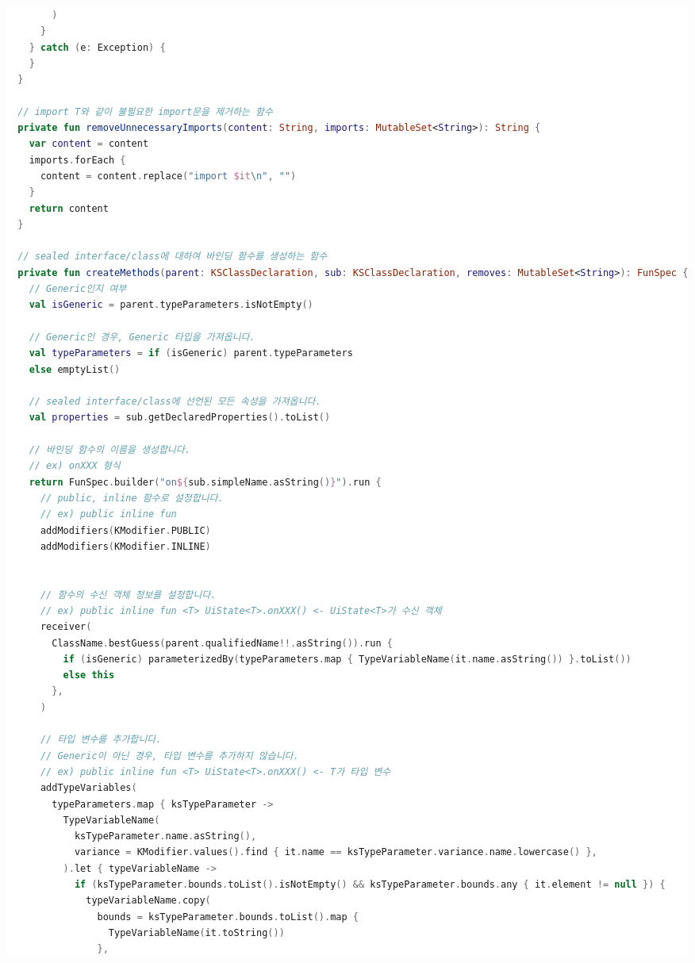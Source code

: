 ```kotlin
        )
      }
    } catch (e: Exception) {
    }
  }

  // import T와 같이 불필요한 import문을 제거하는 함수
  private fun removeUnnecessaryImports(content: String, imports: MutableSet<String>): String {
    var content = content
    imports.forEach {
      content = content.replace("import $it\n", "")
    }
    return content
  }

  // sealed interface/class에 대하여 바인딩 함수를 생성하는 함수
  private fun createMethods(parent: KSClassDeclaration, sub: KSClassDeclaration, removes: MutableSet<String>): FunSpec {
    // Generic인지 여부
    val isGeneric = parent.typeParameters.isNotEmpty()

    // Generic인 경우, Generic 타입을 가져옵니다.
    val typeParameters = if (isGeneric) parent.typeParameters
    else emptyList()

    // sealed interface/class에 선언된 모든 속성을 가져옵니다.
    val properties = sub.getDeclaredProperties().toList()

    // 바인딩 함수의 이름을 생성합니다.
    // ex) onXXX 형식
    return FunSpec.builder("on${sub.simpleName.asString()}").run {
      // public, inline 함수로 설정합니다.
      // ex) public inline fun
      addModifiers(KModifier.PUBLIC)
      addModifiers(KModifier.INLINE)

    
      // 함수의 수신 객체 정보를 설정합니다.
      // ex) public inline fun <T> UiState<T>.onXXX() <- UiState<T>가 수신 객체
      receiver(
        ClassName.bestGuess(parent.qualifiedName!!.asString()).run {
          if (isGeneric) parameterizedBy(typeParameters.map { TypeVariableName(it.name.asString()) }.toList())
          else this
        },
      )

      // 타입 변수를 추가합니다.
      // Generic이 아닌 경우, 타입 변수를 추가하지 않습니다.
      // ex) public inline fun <T> UiState<T>.onXXX() <- T가 타입 변수
      addTypeVariables(
        typeParameters.map { ksTypeParameter ->
          TypeVariableName(
            ksTypeParameter.name.asString(),
            variance = KModifier.values().find { it.name == ksTypeParameter.variance.name.lowercase() },
          ).let { typeVariableName ->
            if (ksTypeParameter.bounds.toList().isNotEmpty() && ksTypeParameter.bounds.any { it.element != null }) {
              typeVariableName.copy(
                bounds = ksTypeParameter.bounds.toList().map {
                  TypeVariableName(it.toString())
                },
```